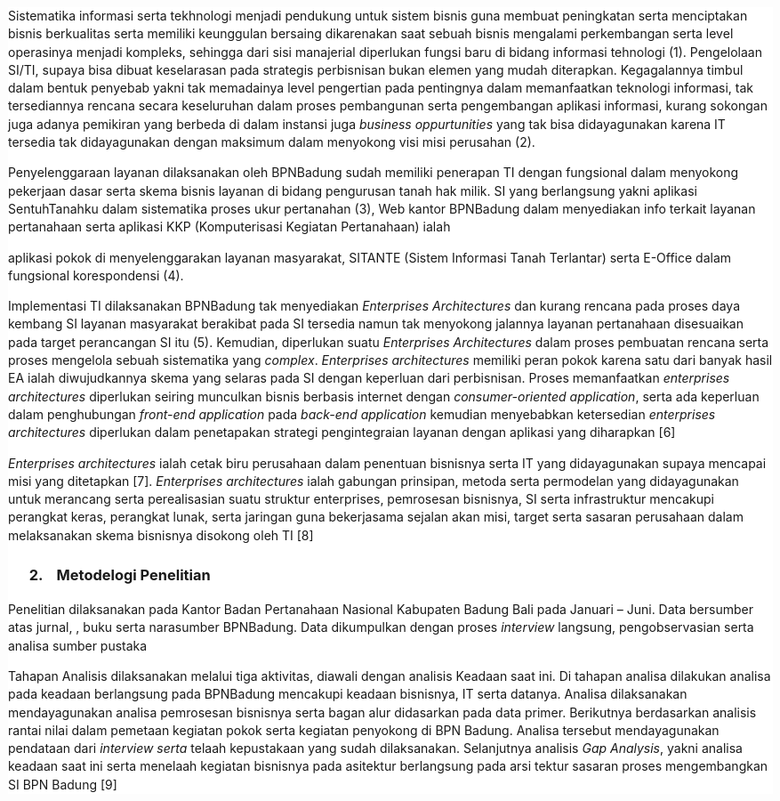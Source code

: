 <p><span class="font1">Sistematika informasi serta tekhnologi menjadi pendukung untuk sistem bisnis guna membuat peningkatan serta menciptakan bisnis berkualitas serta memiliki keunggulan bersaing dikarenakan saat sebuah bisnis mengalami perkembangan serta level operasinya menjadi kompleks, sehingga dari sisi manajerial diperlukan fungsi baru di bidang informasi tehnologi (1). Pengelolaan SI/TI, supaya bisa dibuat keselarasan pada strategis perbisnisan bukan elemen yang mudah diterapkan. Kegagalannya timbul dalam bentuk penyebab yakni tak memadainya level pengertian pada pentingnya dalam memanfaatkan teknologi informasi, tak tersediannya rencana secara keseluruhan dalam proses pembangunan serta pengembangan aplikasi informasi, kurang sokongan juga adanya pemikiran yang berbeda di dalam instansi juga </span><span class="font1" style="font-style:italic;">business oppurtunities</span><span class="font1"> yang tak bisa didayagunakan karena IT tersedia tak didayagunakan dengan maksimum dalam menyokong visi misi perusahan (2).</span></p>
<p><span class="font1">Penyelenggaraan layanan dilaksanakan oleh BPNBadung sudah memiliki penerapan TI dengan fungsional dalam menyokong pekerjaan dasar serta skema bisnis layanan di bidang pengurusan tanah hak milik. SI yang berlangsung yakni aplikasi SentuhTanahku dalam sistematika proses ukur pertanahan (3), Web kantor BPNBadung dalam menyediakan info terkait layanan pertanahaan serta aplikasi KKP (Komputerisasi Kegiatan Pertanahaan) ialah</span></p>
<p><span class="font1">aplikasi pokok di menyelenggarakan layanan masyarakat, SITANTE (Sistem Informasi Tanah Terlantar) serta E-Office dalam fungsional korespondensi (4).</span></p>
<p><span class="font1">Implementasi TI dilaksanakan BPNBadung tak menyediakan </span><span class="font1" style="font-style:italic;">Enterprises Architectures</span><span class="font1"> dan kurang rencana pada proses daya kembang SI layanan masyarakat berakibat pada SI tersedia namun tak menyokong jalannya layanan pertanahaan disesuaikan pada target perancangan SI itu (5). Kemudian, diperlukan suatu </span><span class="font1" style="font-style:italic;">Enterprises Architectures</span><span class="font1"> dalam proses pembuatan rencana serta proses mengelola sebuah sistematika yang </span><span class="font1" style="font-style:italic;">complex</span><span class="font1">. </span><span class="font1" style="font-style:italic;">Enterprises architectures </span><span class="font1">memiliki peran pokok karena satu dari banyak hasil EA ialah diwujudkannya skema yang selaras pada SI dengan keperluan dari perbisnisan. Proses memanfaatkan </span><span class="font1" style="font-style:italic;">enterprises architectures</span><span class="font1"> diperlukan seiring munculkan bisnis berbasis internet dengan </span><span class="font1" style="font-style:italic;">consumer-oriented application</span><span class="font1">, serta ada keperluan dalam penghubungan </span><span class="font1" style="font-style:italic;">front-end application</span><span class="font1"> pada </span><span class="font1" style="font-style:italic;">back-end application</span><span class="font1"> kemudian menyebabkan ketersedian </span><span class="font1" style="font-style:italic;">enterprises architectures</span><span class="font1"> diperlukan dalam penetapakan strategi pengintegraian layanan dengan aplikasi yang diharapkan [6]</span></p>
<p><span class="font1" style="font-style:italic;">Enterprises architectures</span><span class="font1"> ialah cetak biru perusahaan dalam penentuan bisnisnya serta IT yang didayagunakan supaya mencapai misi yang ditetapkan [7]. </span><span class="font1" style="font-style:italic;">Enterprises architectures</span><span class="font1"> ialah gabungan prinsipan, metoda serta permodelan yang didayagunakan untuk merancang serta perealisasian suatu struktur enterprises, pemrosesan bisnisnya, SI serta infrastruktur mencakupi perangkat keras, perangkat lunak, serta jaringan guna bekerjasama sejalan akan misi, target serta sasaran perusahaan dalam melaksanakan skema bisnisnya disokong oleh TI [8]</span></p>
<ul style="list-style:none;"><li>
<h3><a name="bookmark9"></a><span class="font1"><a name="bookmark10"></a>2.</span><span class="font1" style="font-weight:bold;"> &nbsp;&nbsp;&nbsp;Metodelogi Penelitian</span></h3></li></ul>
<p><span class="font1">Penelitian dilaksanakan pada Kantor Badan Pertanahaan Nasional Kabupaten Badung Bali pada Januari – Juni. Data bersumber atas jurnal, , buku serta narasumber BPNBadung. Data dikumpulkan dengan proses </span><span class="font1" style="font-style:italic;">interview</span><span class="font1"> langsung, pengobservasian serta analisa sumber pustaka</span></p>
<p><span class="font1">Tahapan Analisis dilaksanakan melalui tiga aktivitas, diawali dengan analisis Keadaan saat ini. Di tahapan analisa dilakukan analisa pada keadaan berlangsung pada BPNBadung mencakupi keadaan bisnisnya, IT serta datanya. Analisa dilaksanakan mendayagunakan analisa pemrosesan bisnisnya serta bagan alur didasarkan pada data primer. Berikutnya berdasarkan analisis rantai nilai dalam pemetaan kegiatan pokok serta kegiatan penyokong di BPN Badung. Analisa tersebut mendayagunakan pendataan dari </span><span class="font1" style="font-style:italic;">interview serta</span><span class="font1"> telaah kepustakaan yang sudah dilaksanakan. Selanjutnya analisis </span><span class="font1" style="font-style:italic;">Gap Analysis</span><span class="font1">, yakni analisa keadaan saat ini serta menelaah kegiatan bisnisnya pada asitektur berlangsung pada arsi tektur sasaran proses mengembangkan SI BPN Badung [9]</span></p>